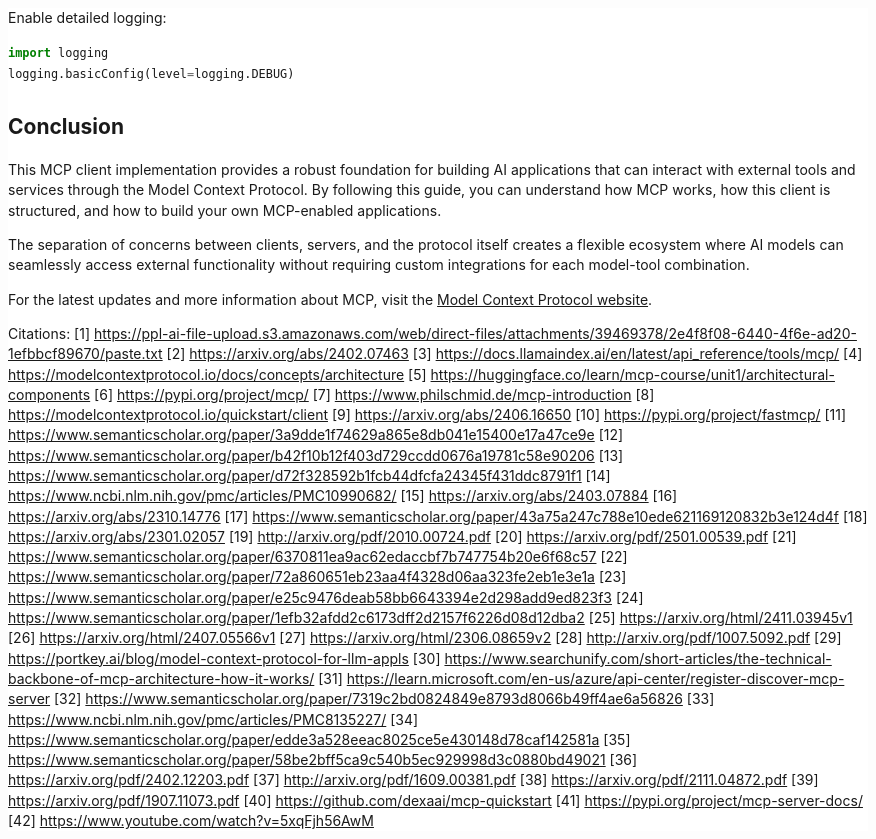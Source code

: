 Enable detailed logging:

```python
import logging
logging.basicConfig(level=logging.DEBUG)
```

## Conclusion

This MCP client implementation provides a robust foundation for building AI applications that can interact with external tools and services through the Model Context Protocol. By following this guide, you can understand how MCP works, how this client is structured, and how to build your own MCP-enabled applications.

The separation of concerns between clients, servers, and the protocol itself creates a flexible ecosystem where AI models can seamlessly access external functionality without requiring custom integrations for each model-tool combination.

For the latest updates and more information about MCP, visit the [Model Context Protocol website](https://modelcontextprotocol.io/).

Citations:
[1] https://ppl-ai-file-upload.s3.amazonaws.com/web/direct-files/attachments/39469378/2e4f8f08-6440-4f6e-ad20-1efbbcf89670/paste.txt
[2] https://arxiv.org/abs/2402.07463
[3] https://docs.llamaindex.ai/en/latest/api_reference/tools/mcp/
[4] https://modelcontextprotocol.io/docs/concepts/architecture
[5] https://huggingface.co/learn/mcp-course/unit1/architectural-components
[6] https://pypi.org/project/mcp/
[7] https://www.philschmid.de/mcp-introduction
[8] https://modelcontextprotocol.io/quickstart/client
[9] https://arxiv.org/abs/2406.16650
[10] https://pypi.org/project/fastmcp/
[11] https://www.semanticscholar.org/paper/3a9dde1f74629a865e8db041e15400e17a47ce9e
[12] https://www.semanticscholar.org/paper/b42f10b12f403d729ccdd0676a19781c58e90206
[13] https://www.semanticscholar.org/paper/d72f328592b1fcb44dfcfa24345f431ddc8791f1
[14] https://www.ncbi.nlm.nih.gov/pmc/articles/PMC10990682/
[15] https://arxiv.org/abs/2403.07884
[16] https://arxiv.org/abs/2310.14776
[17] https://www.semanticscholar.org/paper/43a75a247c788e10ede621169120832b3e124d4f
[18] https://arxiv.org/abs/2301.02057
[19] http://arxiv.org/pdf/2010.00724.pdf
[20] https://arxiv.org/pdf/2501.00539.pdf
[21] https://www.semanticscholar.org/paper/6370811ea9ac62edaccbf7b747754b20e6f68c57
[22] https://www.semanticscholar.org/paper/72a860651eb23aa4f4328d06aa323fe2eb1e3e1a
[23] https://www.semanticscholar.org/paper/e25c9476deab58bb6643394e2d298add9ed823f3
[24] https://www.semanticscholar.org/paper/1efb32afdd2c6173dff2d2157f6226d08d12dba2
[25] https://arxiv.org/html/2411.03945v1
[26] https://arxiv.org/html/2407.05566v1
[27] https://arxiv.org/html/2306.08659v2
[28] http://arxiv.org/pdf/1007.5092.pdf
[29] https://portkey.ai/blog/model-context-protocol-for-llm-appls
[30] https://www.searchunify.com/short-articles/the-technical-backbone-of-mcp-architecture-how-it-works/
[31] https://learn.microsoft.com/en-us/azure/api-center/register-discover-mcp-server
[32] https://www.semanticscholar.org/paper/7319c2bd0824849e8793d8066b49ff4ae6a56826
[33] https://www.ncbi.nlm.nih.gov/pmc/articles/PMC8135227/
[34] https://www.semanticscholar.org/paper/edde3a528eeac8025ce5e430148d78caf142581a
[35] https://www.semanticscholar.org/paper/58be2bff5ca9c540b5ec929998d3c0880bd49021
[36] https://arxiv.org/pdf/2402.12203.pdf
[37] http://arxiv.org/pdf/1609.00381.pdf
[38] https://arxiv.org/pdf/2111.04872.pdf
[39] https://arxiv.org/pdf/1907.11073.pdf
[40] https://github.com/dexaai/mcp-quickstart
[41] https://pypi.org/project/mcp-server-docs/
[42] https://www.youtube.com/watch?v=5xqFjh56AwM